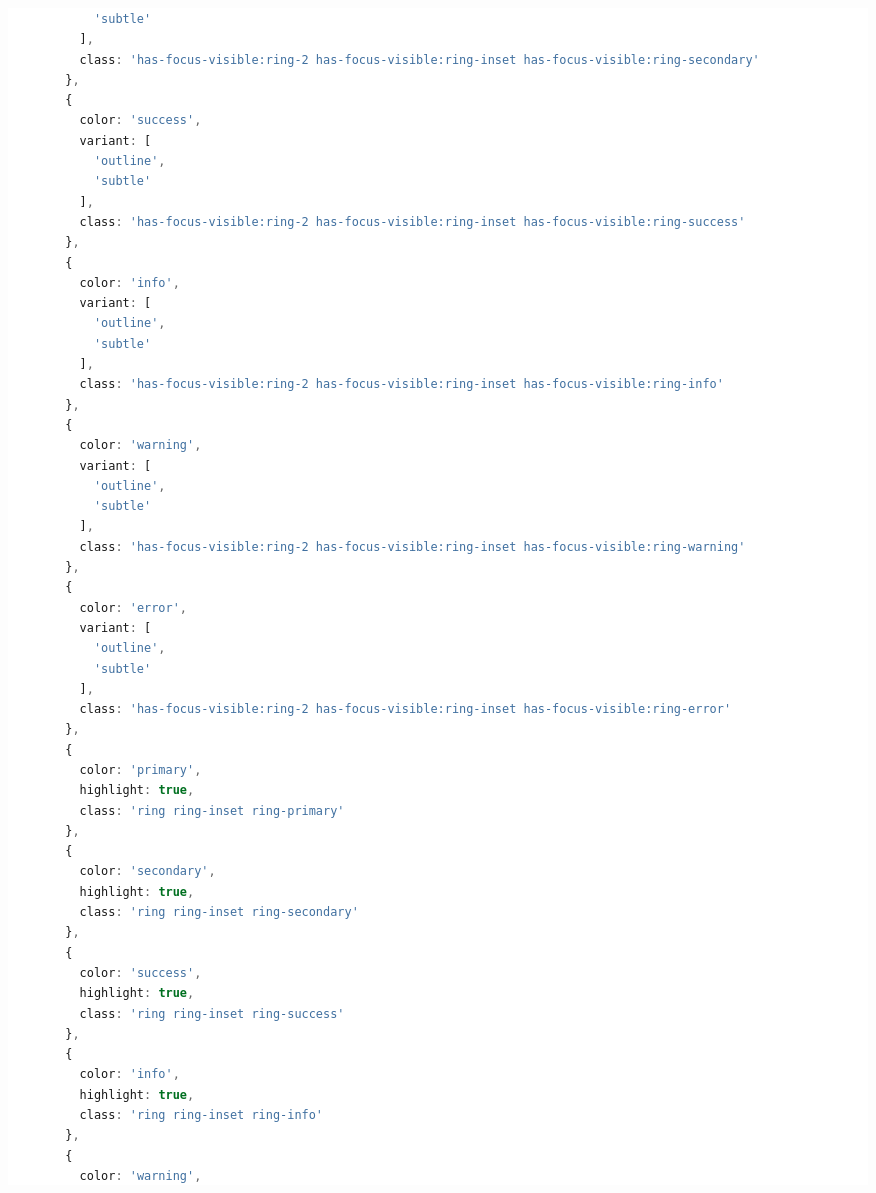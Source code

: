 ```ts [app.config.ts]
            'subtle'
          ],
          class: 'has-focus-visible:ring-2 has-focus-visible:ring-inset has-focus-visible:ring-secondary'
        },
        {
          color: 'success',
          variant: [
            'outline',
            'subtle'
          ],
          class: 'has-focus-visible:ring-2 has-focus-visible:ring-inset has-focus-visible:ring-success'
        },
        {
          color: 'info',
          variant: [
            'outline',
            'subtle'
          ],
          class: 'has-focus-visible:ring-2 has-focus-visible:ring-inset has-focus-visible:ring-info'
        },
        {
          color: 'warning',
          variant: [
            'outline',
            'subtle'
          ],
          class: 'has-focus-visible:ring-2 has-focus-visible:ring-inset has-focus-visible:ring-warning'
        },
        {
          color: 'error',
          variant: [
            'outline',
            'subtle'
          ],
          class: 'has-focus-visible:ring-2 has-focus-visible:ring-inset has-focus-visible:ring-error'
        },
        {
          color: 'primary',
          highlight: true,
          class: 'ring ring-inset ring-primary'
        },
        {
          color: 'secondary',
          highlight: true,
          class: 'ring ring-inset ring-secondary'
        },
        {
          color: 'success',
          highlight: true,
          class: 'ring ring-inset ring-success'
        },
        {
          color: 'info',
          highlight: true,
          class: 'ring ring-inset ring-info'
        },
        {
          color: 'warning',
```